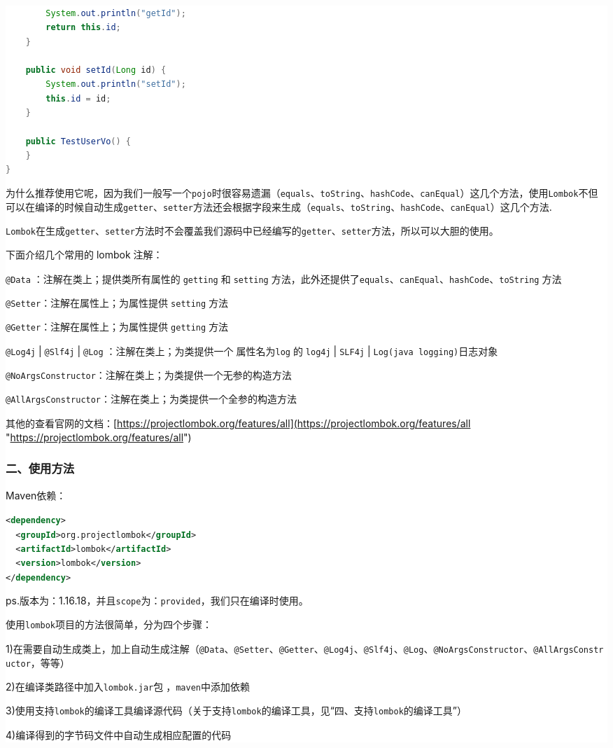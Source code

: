 ```java
        System.out.println("getId");
        return this.id;
    }
 
    public void setId(Long id) {
        System.out.println("setId");
        this.id = id;
    }
 
    public TestUserVo() {
    }
}
```
为什么推荐使用它呢，因为我们一般写一个`pojo`时很容易遗漏（`equals`、`toString`、`hashCode`、`canEqual`）这几个方法，使用`Lombok`不但可以在编译的时候自动生成`getter`、`setter`方法还会根据字段来生成（`equals`、`toString`、`hashCode`、`canEqual`）这几个方法.

`Lombok`在生成`getter`、`setter`方法时不会覆盖我们源码中已经编写的`getter`、`setter`方法，所以可以大胆的使用。

下面介绍几个常用的 lombok 注解：

`@Data`   ：注解在类上；提供类所有属性的 `getting` 和 `setting` 方法，此外还提供了`equals`、`canEqual`、`hashCode`、`toString` 方法

`@Setter`：注解在属性上；为属性提供 `setting` 方法

`@Getter`：注解在属性上；为属性提供 `getting` 方法

`@Log4j` | `@Slf4j` | `@Log` ：注解在类上；为类提供一个 属性名为`log` 的 `log4j` | `SLF4j` | `Log(java logging)`日志对象

`@NoArgsConstructor`：注解在类上；为类提供一个无参的构造方法

`@AllArgsConstructor`：注解在类上；为类提供一个全参的构造方法

其他的查看官网的文档：[https://projectlombok.org/features/all](https://projectlombok.org/features/all "https://projectlombok.org/features/all")

### 二、使用方法
Maven依赖：
``` xml
<dependency>
  <groupId>org.projectlombok</groupId>
  <artifactId>lombok</artifactId>
  <version>lombok</version>
</dependency>
``` 
ps.版本为：1.16.18，并且`scope`为：`provided`，我们只在编译时使用。

使用`lombok`项目的方法很简单，分为四个步骤： 

1)在需要自动生成类上，加上自动生成注解（`@Data`、`@Setter`、`@Getter`、`@Log4j`、`@Slf4j`、`@Log`、`@NoArgsConstructor`、`@AllArgsConstructor`，等等）

2)在编译类路径中加入`lombok.jar`包 ，`maven`中添加依赖

3)使用支持`lombok`的编译工具编译源代码（关于支持`lombok`的编译工具，见“四、支持`lombok`的编译工具”） 

4)编译得到的字节码文件中自动生成相应配置的代码
